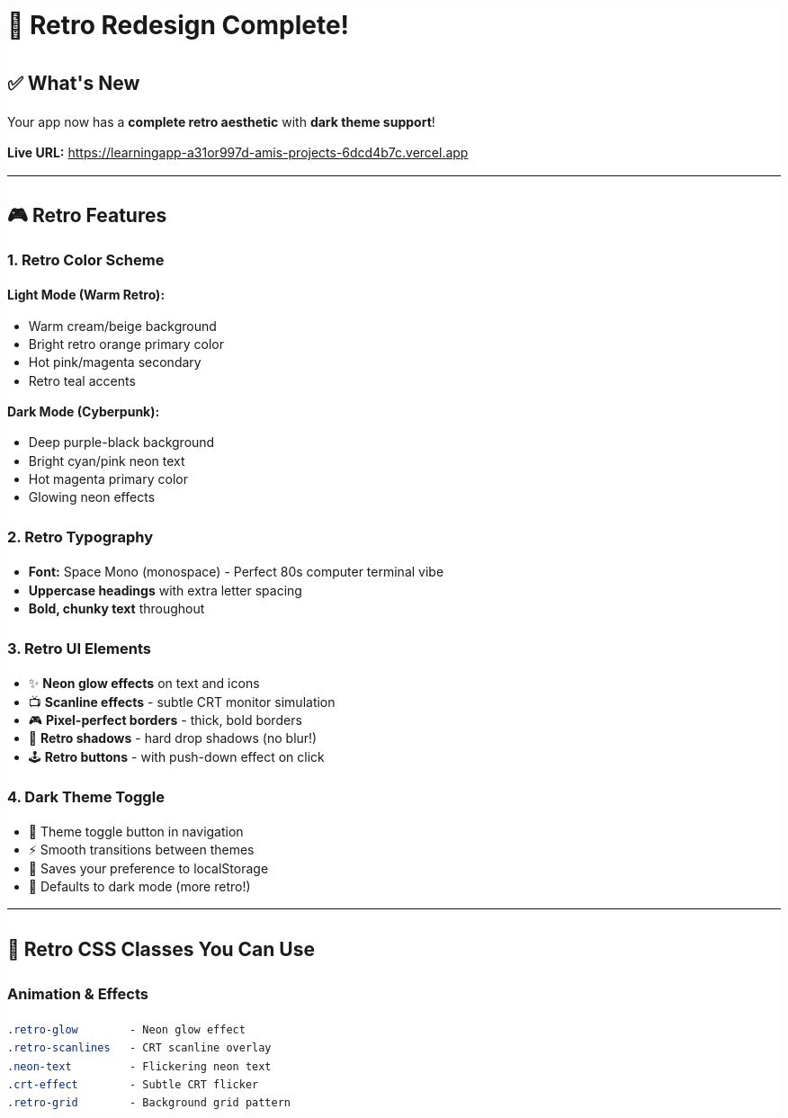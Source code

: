 # 🎨 Retro Redesign Complete!

## ✅ What's New

Your app now has a **complete retro aesthetic** with **dark theme support**!

**Live URL:** https://learningapp-a31or997d-amis-projects-6dcd4b7c.vercel.app

---

## 🎮 Retro Features

### 1. **Retro Color Scheme**

**Light Mode (Warm Retro):**
- Warm cream/beige background
- Bright retro orange primary color
- Hot pink/magenta secondary
- Retro teal accents

**Dark Mode (Cyberpunk):**
- Deep purple-black background
- Bright cyan/pink neon text
- Hot magenta primary color
- Glowing neon effects

### 2. **Retro Typography**
- **Font:** Space Mono (monospace) - Perfect 80s computer terminal vibe
- **Uppercase headings** with extra letter spacing
- **Bold, chunky text** throughout

### 3. **Retro UI Elements**
- ✨ **Neon glow effects** on text and icons
- 📺 **Scanline effects** - subtle CRT monitor simulation
- 🎮 **Pixel-perfect borders** - thick, bold borders
- 🔲 **Retro shadows** - hard drop shadows (no blur!)
- 🕹️ **Retro buttons** - with push-down effect on click

### 4. **Dark Theme Toggle**
- 🌙 Theme toggle button in navigation
- ⚡ Smooth transitions between themes
- 💾 Saves your preference to localStorage
- 🎨 Defaults to dark mode (more retro!)

---

## 🎨 Retro CSS Classes You Can Use

### Animation & Effects
```css
.retro-glow        - Neon glow effect
.retro-scanlines   - CRT scanline overlay
.neon-text         - Flickering neon text
.crt-effect        - Subtle CRT flicker
.retro-grid        - Background grid pattern
```
